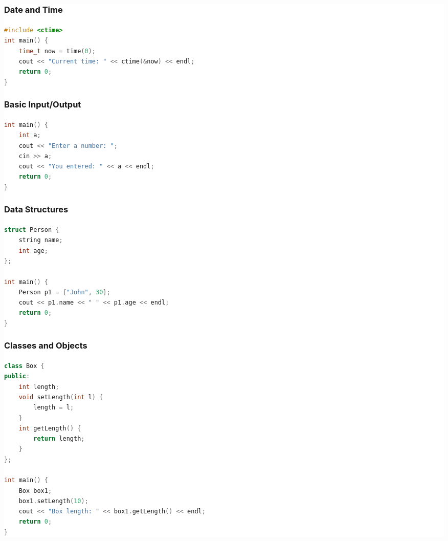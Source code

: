 ### Date and Time

```cpp
#include <ctime>
int main() {
    time_t now = time(0);
    cout << "Current time: " << ctime(&now) << endl;
    return 0;
}
```

### Basic Input/Output

```cpp
int main() {
    int a;
    cout << "Enter a number: ";
    cin >> a;
    cout << "You entered: " << a << endl;
    return 0;
}
```

### Data Structures

```cpp
struct Person {
    string name;
    int age;
};

int main() {
    Person p1 = {"John", 30};
    cout << p1.name << " " << p1.age << endl;
    return 0;
}
```

### Classes and Objects

```cpp
class Box {
public:
    int length;
    void setLength(int l) {
        length = l;
    }
    int getLength() {
        return length;
    }
};

int main() {
    Box box1;
    box1.setLength(10);
    cout << "Box length: " << box1.getLength() << endl;
    return 0;
}
```
